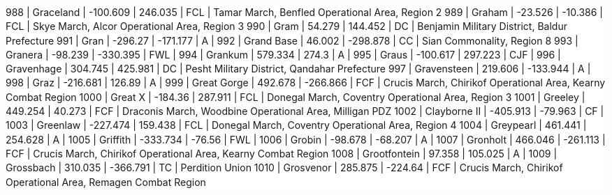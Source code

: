 988 | Graceland | -100.609 | 246.035 | FCL | Tamar March, Benfled Operational Area, Region 2
989 | Graham | -23.526 | -10.386 | FCL | Skye March, Alcor Operational Area, Region 3
990 | Gram | 54.279 | 144.452 | DC | Benjamin Military District, Baldur Prefecture
991 | Gran | -296.27 | -171.177 | A | 
992 | Grand Base | 46.002 | -298.878 | CC | Sian Commonality, Region 8
993 | Granera | -98.239 | -330.395 | FWL | 
994 | Grankum | 579.334 | 274.3 | A | 
995 | Graus | -100.617 | 297.223 | CJF | 
996 | Gravenhage | 304.745 | 425.981 | DC | Pesht Military District, Qandahar Prefecture
997 | Gravensteen | 219.606 | -133.944 | A | 
998 | Graz | -216.681 | 126.89 | A | 
999 | Great Gorge | 492.678 | -266.866 | FCF | Crucis March, Chirikof Operational Area, Kearny Combat Region
1000 | Great X | -184.36 | 287.911 | FCL | Donegal March, Coventry Operational Area, Region 3
1001 | Greeley | 449.254 | 40.273 | FCF | Draconis March, Woodbine Operational Area, Milligan PDZ
1002 | Clayborne II | -405.913 | -79.963 | CF | 
1003 | Greenlaw | -227.474 | 159.438 | FCL | Donegal March, Coventry Operational Area, Region 4
1004 | Greypearl | 461.441 | 254.628 | A | 
1005 | Griffith | -333.734 | -76.56 | FWL | 
1006 | Grobin | -98.678 | -68.207 | A | 
1007 | Gronholt | 466.046 | -261.113 | FCF | Crucis March, Chirikof Operational Area, Kearny Combat Region
1008 | Grootfontein | 97.358 | 105.025 | A | 
1009 | Grossbach | 310.035 | -366.791 | TC | Perdition Union
1010 | Grosvenor | 285.875 | -224.64 | FCF | Crucis March, Chirikof Operational Area, Remagen Combat Region

